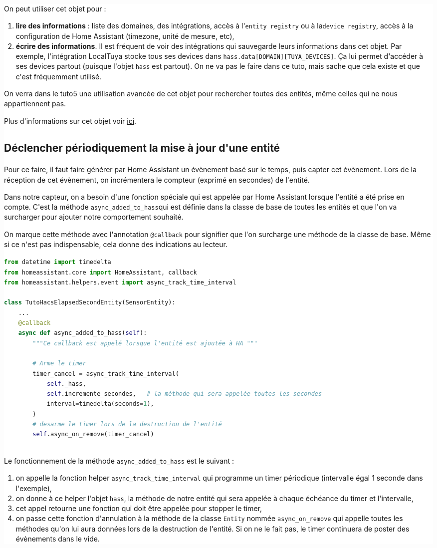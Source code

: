 On peut utiliser cet objet pour :

1. **lire des informations** : liste des domaines, des intégrations, accès à l'`entity registry` ou à la`device registry`, accès à la configuration de Home Assistant (timezone, unité de mesure, etc),
2. **écrire des informations**. Il est fréquent de voir des intégrations qui sauvegarde leurs informations dans cet objet. Par exemple, l'intégration LocalTuya stocke tous ses devices dans `hass.data[DOMAIN][TUYA_DEVICES]`. Ça lui permet d'accéder à ses devices partout (puisque l'objet `hass` est partout). On ne va pas le faire dans ce tuto, mais sache que cela existe et que c'est fréquemment utilisé.

On verra dans le tuto5 [](/blog/dev_tuto_5_avance)une utilisation avancée de cet objet pour rechercher toutes des entités, même celles qui ne nous appartiennent pas.

Plus d'informations sur cet objet voir [ici](https://developers.home-assistant.io/docs/dev_101_hass/).

## Déclencher périodiquement la mise à jour d'une entité

Pour ce faire, il faut faire générer par Home Assistant un évènement basé sur le temps, puis capter cet évènement. Lors de la réception de cet évènement, on incrémentera le compteur (exprimé en secondes) de l'entité.

Dans notre capteur, on a besoin d'une fonction spéciale qui est appelée par Home Assistant lorsque l'entité a été prise en compte. C'est la méthode `async_added_to_hass`qui est définie dans la classe de base de toutes les entités et que l'on va surcharger pour ajouter notre comportement souhaité.

On marque cette méthode avec l'annotation `@callback` pour signifier que l'on surcharge une méthode de la classe de base. Même si ce n'est pas indispensable, cela donne des indications au lecteur.

```python
from datetime import timedelta
from homeassistant.core import HomeAssistant, callback
from homeassistant.helpers.event import async_track_time_interval

class TutoHacsElapsedSecondEntity(SensorEntity):
    ...
    @callback
    async def async_added_to_hass(self):
        """Ce callback est appelé lorsque l'entité est ajoutée à HA """

        # Arme le timer
        timer_cancel = async_track_time_interval(
            self._hass,
            self.incremente_secondes,   # la méthode qui sera appelée toutes les secondes
            interval=timedelta(seconds=1),
        )
        # desarme le timer lors de la destruction de l'entité
        self.async_on_remove(timer_cancel)
        
```

Le fonctionnement de la méthode `async_added_to_hass` est le suivant :

1. on appelle la fonction helper `async_track_time_interval` qui programme un timer périodique (intervalle égal 1 seconde dans l'exemple),
2. on donne à ce helper l'objet `hass`, la méthode de notre entité qui sera appelée à chaque échéance du timer et l'intervalle,
3. cet appel retourne une fonction qui doit être appelée pour stopper le timer,
4. on passe cette fonction d'annulation à la méthode de la classe `Entity` nommée `async_on_remove` qui appelle toutes les méthodes qu'on lui aura données lors de la destruction de l'entité. Si on ne le fait pas, le timer continuera de poster des évènements dans le vide.
